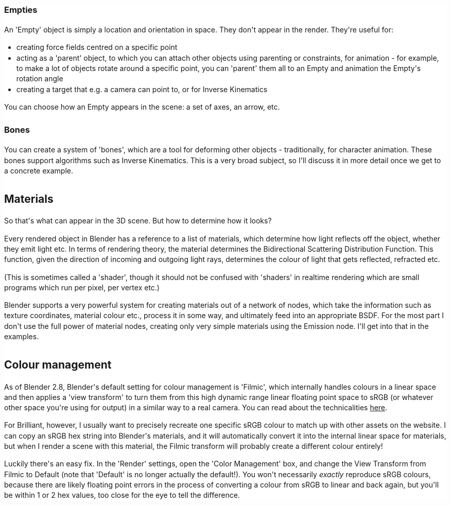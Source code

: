 ### Empties

An 'Empty' object is simply a location and orientation in space. They don't appear in the render. They're useful for:

 - creating force fields centred on a specific point
 - acting as a 'parent' object, to which you can attach other objects using parenting or constraints, for animation - for example, to make a lot of objects rotate around a specific point, you can 'parent' them all to an Empty and animation the Empty's rotation angle
 - creating a target that e.g. a camera can point to, or for Inverse Kinematics

You can choose how an Empty appears in the scene: a set of axes, an arrow, etc.

### Bones

You can create a system of 'bones', which are a tool for deforming other objects - traditionally, for character animation. These bones support algorithms such as Inverse Kinematics. This is a very broad subject, so I'll discuss it in more detail once we get to a concrete example.

## Materials

So that's what can appear in the 3D scene. But how to determine how it looks?

Every rendered object in Blender has a reference to a list of materials, which determine how light reflects off the object, whether they emit light etc. In terms of rendering theory, the material determines the Bidirectional Scattering Distribution Function. This function, given the direction of incoming and outgoing light rays, determines the colour of light that gets reflected, refracted etc.

(This is sometimes called a 'shader', though it should not be confused with 'shaders' in realtime rendering which are small programs which run per pixel, per vertex etc.)

Blender supports a very powerful system for creating materials out of a network of nodes, which take the information such as texture coordinates, material colour etc., process it in some way, and ultimately feed into an appropriate BSDF. For the most part I don't use the full power of material nodes, creating only very simple materials using the Emission node. I'll get into that in the examples.

## Colour management

As of Blender 2.8, Blender's default setting for colour management is 'Filmic', which internally handles colours in a linear space and then applies a 'view transform' to turn them from this high dynamic range linear floating point space to sRGB (or whatever other space you're using for output) in a similar way to a real camera. You can read about the technicalities [here](https://docs.blender.org/manual/en/latest/render/color_management.html).

For Brilliant, however, I usually want to precisely recreate one specific sRGB colour to match up with other assets on the website. I can copy an sRGB hex string into Blender's materials, and it will automatically convert it into the internal linear space for materials, but when I render a scene with this material, the Filmic transform will probably create a different colour entirely!

Luckily there's an easy fix. In the 'Render' settings, open the 'Color Management' box, and change the View Transform from Filmic to Default (note that 'Default' is no longer actually the default!). You won't necessarily *exactly* reproduce sRGB colours, because there are likely floating point errors in the process of converting a colour from sRGB to linear and back again, but you'll be within 1 or 2 hex values, too close for the eye to tell the difference.
